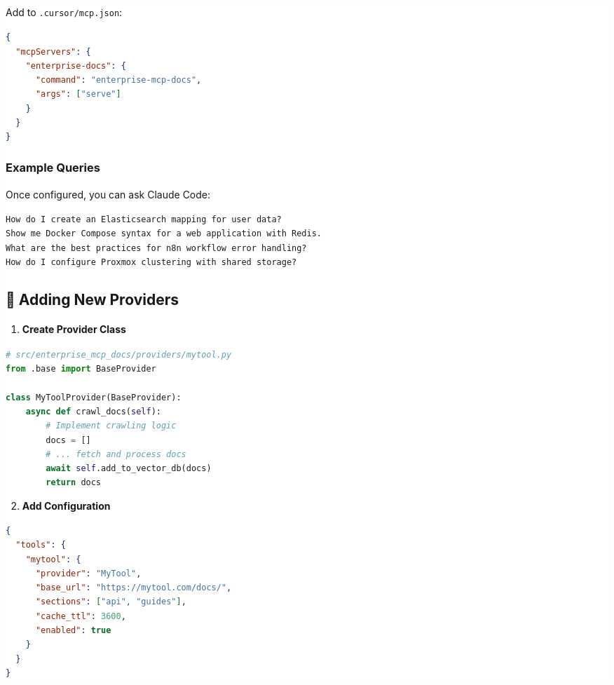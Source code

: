 Add to `.cursor/mcp.json`:

```json
{
  "mcpServers": {
    "enterprise-docs": {
      "command": "enterprise-mcp-docs",
      "args": ["serve"]
    }
  }
}
```

### Example Queries

Once configured, you can ask Claude Code:

```
How do I create an Elasticsearch mapping for user data?
Show me Docker Compose syntax for a web application with Redis.
What are the best practices for n8n workflow error handling?
How do I configure Proxmox clustering with shared storage?
```

## 🔌 Adding New Providers

1. **Create Provider Class**

```python
# src/enterprise_mcp_docs/providers/mytool.py
from .base import BaseProvider

class MyToolProvider(BaseProvider):
    async def crawl_docs(self):
        # Implement crawling logic
        docs = []
        # ... fetch and process docs
        await self.add_to_vector_db(docs)
        return docs
```

2. **Add Configuration**

```json
{
  "tools": {
    "mytool": {
      "provider": "MyTool",
      "base_url": "https://mytool.com/docs/",
      "sections": ["api", "guides"],
      "cache_ttl": 3600,
      "enabled": true
    }
  }
}
```
